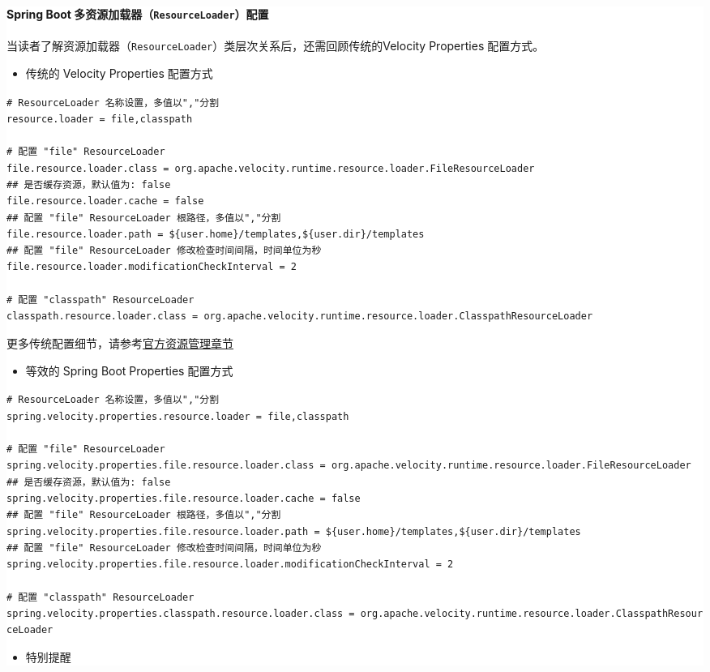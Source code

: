 


#### Spring Boot 多资源加载器（`ResourceLoader`）配置


当读者了解资源加载器（`ResourceLoader`）类层次关系后，还需回顾传统的Velocity
Properties 配置方式。


* 传统的 Velocity Properties 配置方式

````properties
# ResourceLoader 名称设置，多值以","分割
resource.loader = file,classpath

# 配置 "file" ResourceLoader
file.resource.loader.class = org.apache.velocity.runtime.resource.loader.FileResourceLoader
## 是否缓存资源，默认值为: false
file.resource.loader.cache = false
## 配置 "file" ResourceLoader 根路径，多值以","分割
file.resource.loader.path = ${user.home}/templates,${user.dir}/templates
## 配置 "file" ResourceLoader 修改检查时间间隔，时间单位为秒
file.resource.loader.modificationCheckInterval = 2

# 配置 "classpath" ResourceLoader
classpath.resource.loader.class = org.apache.velocity.runtime.resource.loader.ClasspathResourceLoader
````

更多传统配置细节，请参考[官方资源管理章节](http://velocity.apache.org/engine/1.7/developer-guide.html#resource-management)


* 等效的 Spring Boot Properties 配置方式

````properties
# ResourceLoader 名称设置，多值以","分割
spring.velocity.properties.resource.loader = file,classpath

# 配置 "file" ResourceLoader
spring.velocity.properties.file.resource.loader.class = org.apache.velocity.runtime.resource.loader.FileResourceLoader
## 是否缓存资源，默认值为: false
spring.velocity.properties.file.resource.loader.cache = false
## 配置 "file" ResourceLoader 根路径，多值以","分割
spring.velocity.properties.file.resource.loader.path = ${user.home}/templates,${user.dir}/templates
## 配置 "file" ResourceLoader 修改检查时间间隔，时间单位为秒
spring.velocity.properties.file.resource.loader.modificationCheckInterval = 2

# 配置 "classpath" ResourceLoader
spring.velocity.properties.classpath.resource.loader.class = org.apache.velocity.runtime.resource.loader.ClasspathResourceLoader
````


* 特别提醒
